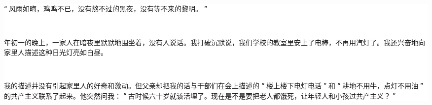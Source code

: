   <span class="s2">
   “
  </span>
  <span class="s1">
   风雨如晦，鸡鸣不已，没有熬不过的黑夜，没有等不来的黎明。
  </span>
  <span class="s2">
   ”
  </span>
 </p>
 <p class="p1">
  <span class="s1">
  </span>
  <br/>
 </p>
 <p class="p2">
  <span class="s1">
   年初一的晚上，一家人在暗夜里默默地围坐着，没有人说话。我打破沉默说，我们学校的教室里安上了电棒，不再用汽灯了。我还兴奋地向家里人描述这种日光灯亮如白昼。
  </span>
 </p>
 <p class="p1">
  <span class="s1">
  </span>
  <br/>
 </p>
 <p class="p2">
  <span class="s1">
   我的描述并没有引起家里人的好奇和激动。但父亲却把我的话与干部们在会上描述的
  </span>
  <span class="s2">
   “
  </span>
  <span class="s1">
   楼上楼下电灯电话
  </span>
  <span class="s2">
   ”
  </span>
  <span class="s1">
   和
  </span>
  <span class="s2">
   “
  </span>
  <span class="s1">
   耕地不用牛，点灯不用油
  </span>
  <span class="s2">
   ”
  </span>
  <span class="s1">
   的共产主义联系了起来。他突然问我：
  </span>
  <span class="s2">
   “
  </span>
  <span class="s1">
   古时候六十岁就该活埋了。现在是不是要把老人都饿死，让年轻人和小孩过共产主义？
  </span>
  <span class="s2">
   ”
  </span>
 </p>
 <p class="p1">